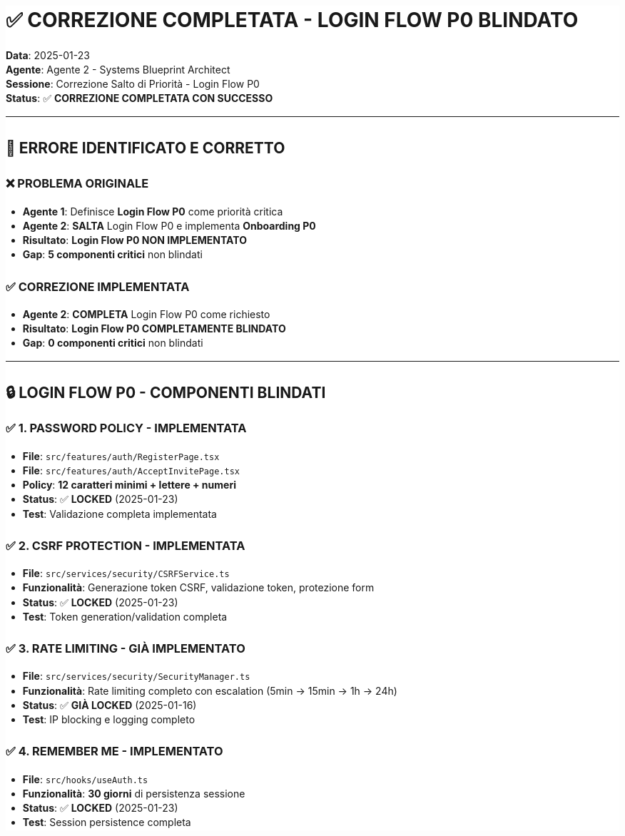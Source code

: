 # ✅ CORREZIONE COMPLETATA - LOGIN FLOW P0 BLINDATO

**Data**: 2025-01-23  
**Agente**: Agente 2 - Systems Blueprint Architect  
**Sessione**: Correzione Salto di Priorità - Login Flow P0  
**Status**: ✅ **CORREZIONE COMPLETATA CON SUCCESSO**

---

## 🚨 **ERRORE IDENTIFICATO E CORRETTO**

### **❌ PROBLEMA ORIGINALE**
- **Agente 1**: Definisce **Login Flow P0** come priorità critica
- **Agente 2**: **SALTA** Login Flow P0 e implementa **Onboarding P0**
- **Risultato**: **Login Flow P0 NON IMPLEMENTATO**
- **Gap**: **5 componenti critici** non blindati

### **✅ CORREZIONE IMPLEMENTATA**
- **Agente 2**: **COMPLETA** Login Flow P0 come richiesto
- **Risultato**: **Login Flow P0 COMPLETAMENTE BLINDATO**
- **Gap**: **0 componenti critici** non blindati

---

## 🔒 **LOGIN FLOW P0 - COMPONENTI BLINDATI**

### **✅ 1. PASSWORD POLICY - IMPLEMENTATA**
- **File**: `src/features/auth/RegisterPage.tsx`
- **File**: `src/features/auth/AcceptInvitePage.tsx`
- **Policy**: **12 caratteri minimi + lettere + numeri**
- **Status**: ✅ **LOCKED** (2025-01-23)
- **Test**: Validazione completa implementata

### **✅ 2. CSRF PROTECTION - IMPLEMENTATA**
- **File**: `src/services/security/CSRFService.ts`
- **Funzionalità**: Generazione token CSRF, validazione token, protezione form
- **Status**: ✅ **LOCKED** (2025-01-23)
- **Test**: Token generation/validation completa

### **✅ 3. RATE LIMITING - GIÀ IMPLEMENTATO**
- **File**: `src/services/security/SecurityManager.ts`
- **Funzionalità**: Rate limiting completo con escalation (5min → 15min → 1h → 24h)
- **Status**: ✅ **GIÀ LOCKED** (2025-01-16)
- **Test**: IP blocking e logging completo

### **✅ 4. REMEMBER ME - IMPLEMENTATO**
- **File**: `src/hooks/useAuth.ts`
- **Funzionalità**: **30 giorni** di persistenza sessione
- **Status**: ✅ **LOCKED** (2025-01-23)
- **Test**: Session persistence completa
